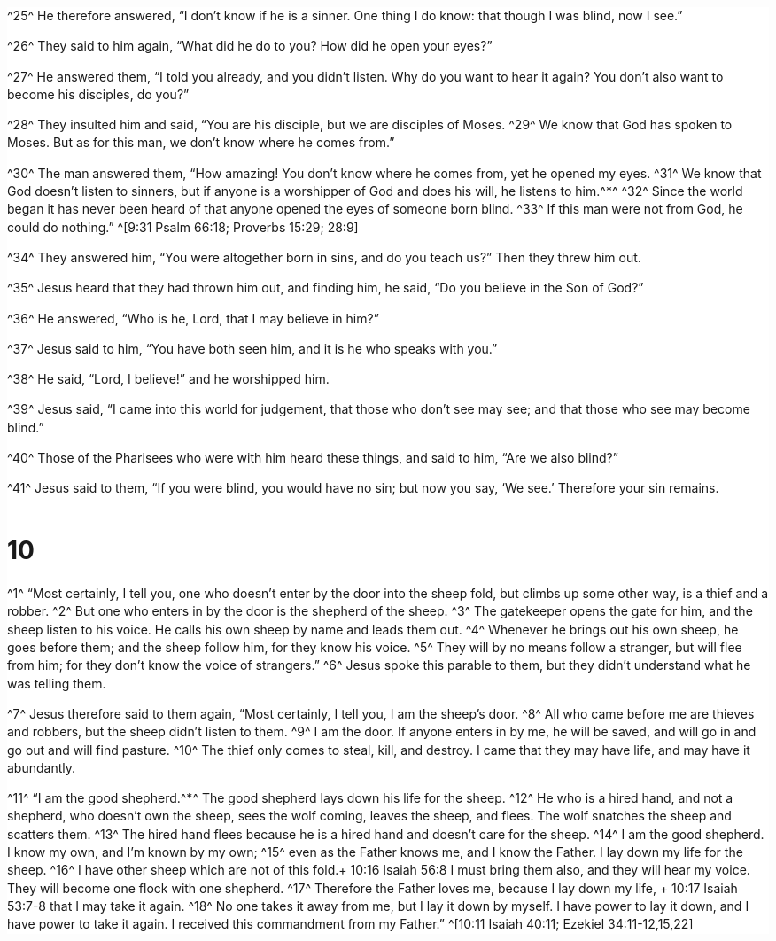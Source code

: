 ^25^ He therefore answered, “I don’t know if he is a sinner. One thing I do know: that though I was blind, now I see.” 

^26^ They said to him again, “What did he do to you? How did he open your eyes?” 

^27^ He answered them, “I told you already, and you didn’t listen. Why do you want to hear it again? You don’t also want to become his disciples, do you?” 

^28^ They insulted him and said, “You are his disciple, but we are disciples of Moses. ^29^ We know that God has spoken to Moses. But as for this man, we don’t know where he comes from.” 

^30^ The man answered them, “How amazing! You don’t know where he comes from, yet he opened my eyes. ^31^ We know that God doesn’t listen to sinners, but if anyone is a worshipper of God and does his will, he listens to him.^*^ ^32^ Since the world began it has never been heard of that anyone opened the eyes of someone born blind. ^33^ If this man were not from God, he could do nothing.” 
^[9:31 Psalm 66:18; Proverbs 15:29; 28:9]

^34^ They answered him, “You were altogether born in sins, and do you teach us?” Then they threw him out. 

^35^ Jesus heard that they had thrown him out, and finding him, he said, “Do you believe in the Son of God?” 

^36^ He answered, “Who is he, Lord, that I may believe in him?” 

^37^ Jesus said to him, “You have both seen him, and it is he who speaks with you.” 

^38^ He said, “Lord, I believe!” and he worshipped him. 

^39^ Jesus said, “I came into this world for judgement, that those who don’t see may see; and that those who see may become blind.” 

^40^ Those of the Pharisees who were with him heard these things, and said to him, “Are we also blind?” 

^41^ Jesus said to them, “If you were blind, you would have no sin; but now you say, ‘We see.’ Therefore your sin remains. 

# 10 
^1^ “Most certainly, I tell you, one who doesn’t enter by the door into the sheep fold, but climbs up some other way, is a thief and a robber. ^2^ But one who enters in by the door is the shepherd of the sheep. ^3^ The gatekeeper opens the gate for him, and the sheep listen to his voice. He calls his own sheep by name and leads them out. ^4^ Whenever he brings out his own sheep, he goes before them; and the sheep follow him, for they know his voice. ^5^ They will by no means follow a stranger, but will flee from him; for they don’t know the voice of strangers.” ^6^ Jesus spoke this parable to them, but they didn’t understand what he was telling them. 

^7^ Jesus therefore said to them again, “Most certainly, I tell you, I am the sheep’s door. ^8^ All who came before me are thieves and robbers, but the sheep didn’t listen to them. ^9^ I am the door. If anyone enters in by me, he will be saved, and will go in and go out and will find pasture. ^10^ The thief only comes to steal, kill, and destroy. I came that they may have life, and may have it abundantly. 

^11^ “I am the good shepherd.^*^ The good shepherd lays down his life for the sheep. ^12^ He who is a hired hand, and not a shepherd, who doesn’t own the sheep, sees the wolf coming, leaves the sheep, and flees. The wolf snatches the sheep and scatters them. ^13^ The hired hand flees because he is a hired hand and doesn’t care for the sheep. ^14^ I am the good shepherd. I know my own, and I’m known by my own; ^15^ even as the Father knows me, and I know the Father. I lay down my life for the sheep. ^16^ I have other sheep which are not of this fold.+ 10:16 Isaiah 56:8 I must bring them also, and they will hear my voice. They will become one flock with one shepherd. ^17^ Therefore the Father loves me, because I lay down my life, + 10:17 Isaiah 53:7-8 that I may take it again. ^18^ No one takes it away from me, but I lay it down by myself. I have power to lay it down, and I have power to take it again. I received this commandment from my Father.” 
^[10:11 Isaiah 40:11; Ezekiel 34:11-12,15,22]
